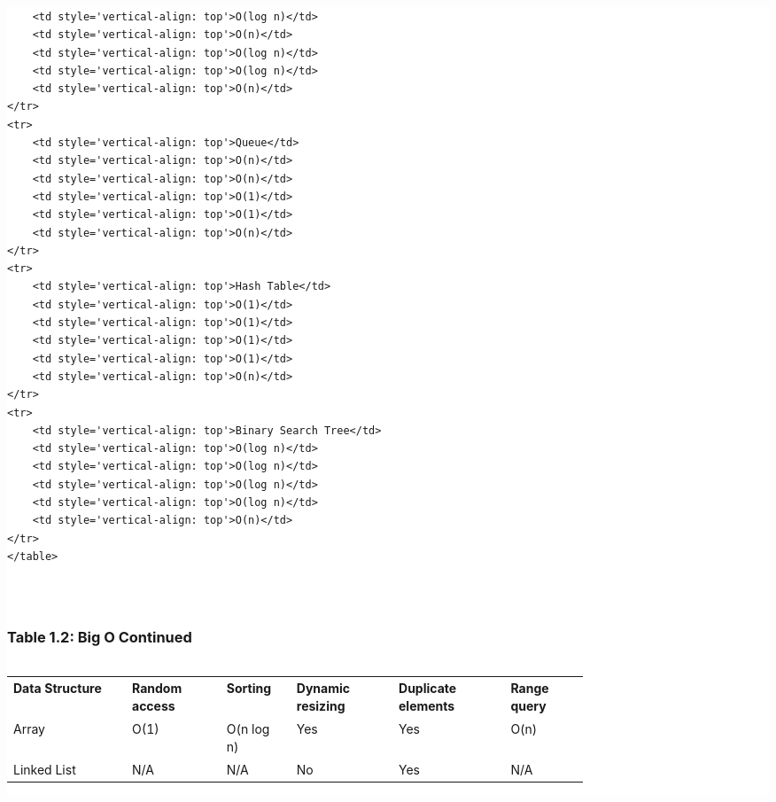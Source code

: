         <td style='vertical-align: top'>O(log n)</td>
        <td style='vertical-align: top'>O(n)</td>
        <td style='vertical-align: top'>O(log n)</td>
        <td style='vertical-align: top'>O(log n)</td>
        <td style='vertical-align: top'>O(n)</td>
    </tr>
    <tr>
        <td style='vertical-align: top'>Queue</td>
        <td style='vertical-align: top'>O(n)</td>
        <td style='vertical-align: top'>O(n)</td>
        <td style='vertical-align: top'>O(1)</td>
        <td style='vertical-align: top'>O(1)</td>
        <td style='vertical-align: top'>O(n)</td>
    </tr>
    <tr>
        <td style='vertical-align: top'>Hash Table</td>
        <td style='vertical-align: top'>O(1)</td>
        <td style='vertical-align: top'>O(1)</td>
        <td style='vertical-align: top'>O(1)</td>
        <td style='vertical-align: top'>O(1)</td>
        <td style='vertical-align: top'>O(n)</td>
    </tr>
    <tr>
        <td style='vertical-align: top'>Binary Search Tree</td>
        <td style='vertical-align: top'>O(log n)</td>
        <td style='vertical-align: top'>O(log n)</td>
        <td style='vertical-align: top'>O(log n)</td>
        <td style='vertical-align: top'>O(log n)</td>
        <td style='vertical-align: top'>O(n)</td>
    </tr>
    </table>
</div>

&nbsp;

<div class='table' style='width: 100%; display: flex; flex-direction: column; justify-content: center; font-size: 14px; overflow-x: scroll;'>
<h3>Table 1.2: Big O Continued</h3>
    <table style='width: 650px;'>
    <tr style='text-align: left; vertical-align: top'>
        <th style='width: 120px;'>Data Structure</th>
        <th>Random access</th>
        <th style='width: 65px;'>Sorting</th>
        <th>Dynamic resizing</th>
        <th>Duplicate elements</th>
        <th>Range query</th>
    </tr>
    <tr>
        <td style='vertical-align: top'>Array</td>
        <td style='vertical-align: top'>O(1)</td>
        <td style='vertical-align: top'>O(n log n)</td>
        <td style='vertical-align: top'>Yes</td>
        <td style='vertical-align: top'>Yes</td>
        <td style='vertical-align: top'>O(n)</td>
    </tr>
    <tr>
        <td style='vertical-align: top'>Linked List</td>
        <td style='vertical-align: top'>N/A</td>
        <td style='vertical-align: top'>N/A</td>
        <td style='vertical-align: top'>No</td>
        <td style='vertical-align: top'>Yes</td>
        <td style='vertical-align: top'>N/A</td>
    </tr>
    <tr>